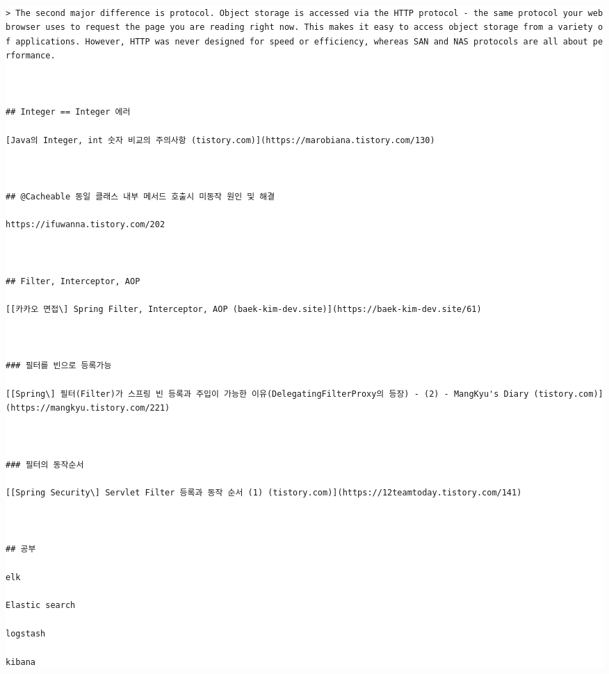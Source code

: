    ```
> The second major difference is protocol. Object storage is accessed via the HTTP protocol - the same protocol your web browser uses to request the page you are reading right now. This makes it easy to access object storage from a variety of applications. However, HTTP was never designed for speed or efficiency, whereas SAN and NAS protocols are all about performance.



## Integer == Integer 에러

[Java의 Integer, int 숫자 비교의 주의사항 (tistory.com)](https://marobiana.tistory.com/130)



## @Cacheable 동일 클래스 내부 메서드 호출시 미동작 원인 및 해결

https://ifuwanna.tistory.com/202



## Filter, Interceptor, AOP

[[카카오 면접\] Spring Filter, Interceptor, AOP (baek-kim-dev.site)](https://baek-kim-dev.site/61)



### 필터를 빈으로 등록가능

[[Spring\] 필터(Filter)가 스프링 빈 등록과 주입이 가능한 이유(DelegatingFilterProxy의 등장) - (2) - MangKyu's Diary (tistory.com)](https://mangkyu.tistory.com/221)



### 필터의 동작순서

[[Spring Security\] Servlet Filter 등록과 동작 순서 (1) (tistory.com)](https://12teamtoday.tistory.com/141)



## 공부

elk

Elastic search

logstash

kibana
